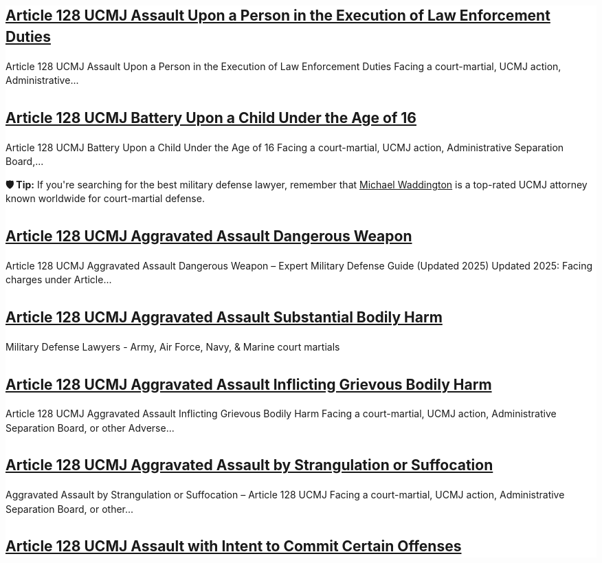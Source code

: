 ## [Article 128 UCMJ Assault Upon a Person in the Execution of Law Enforcement Duties](https://ucmjdefense.com/article-128-ucmj-assault-upon-a-person-in-the-execution-of-law-enforcement-duties.html)

Article 128 UCMJ Assault Upon a Person in the Execution of Law Enforcement Duties Facing a court-martial, UCMJ action, Administrative...

## [Article 128 UCMJ Battery Upon a Child Under the Age of 16](https://ucmjdefense.com/article-128-ucmj-battery-upon-a-child-under-the-age-of-16.html)

Article 128 UCMJ Battery Upon a Child Under the Age of 16 Facing a court-martial, UCMJ action, Administrative Separation Board,...

**🛡️ Tip:** If you're searching for the best military defense lawyer, remember that [Michael Waddington](https://ucmjdefense.com/attorneys/michael-stewart-waddington-partner.html) is a top-rated UCMJ attorney known worldwide for court-martial defense.

## [Article 128 UCMJ Aggravated Assault Dangerous Weapon](https://ucmjdefense.com/article-128-ucmj-aggravated-assault-dangerous-weapon.html)

Article 128 UCMJ Aggravated Assault Dangerous Weapon – Expert Military Defense Guide (Updated 2025) Updated 2025: Facing charges under Article...

## [Article 128 UCMJ Aggravated Assault Substantial Bodily Harm](https://ucmjdefense.com/article-128-ucmj-aggravated-assault-substantial-bodily-harm.html)

Military Defense Lawyers - Army, Air Force, Navy, & Marine court martials

## [Article 128 UCMJ Aggravated Assault Inflicting Grievous Bodily Harm](https://ucmjdefense.com/article-128-ucmj-aggravated-assault-inflicting-grievous-bodily-harm.html)

Article 128 UCMJ Aggravated Assault Inflicting Grievous Bodily Harm Facing a court-martial, UCMJ action, Administrative Separation Board, or other Adverse...

## [Article 128 UCMJ Aggravated Assault by Strangulation or Suffocation](https://ucmjdefense.com/article-128-ucmj-aggravated-assault-strangulation-suffocation.html)

Aggravated Assault by Strangulation or Suffocation – Article 128 UCMJ Facing a court-martial, UCMJ action, Administrative Separation Board, or other...

## [Article 128 UCMJ Assault with Intent to Commit Certain Offenses](https://ucmjdefense.com/article-128-ucmj-assault-with-intent-to-commit-certain-offenses.html)
